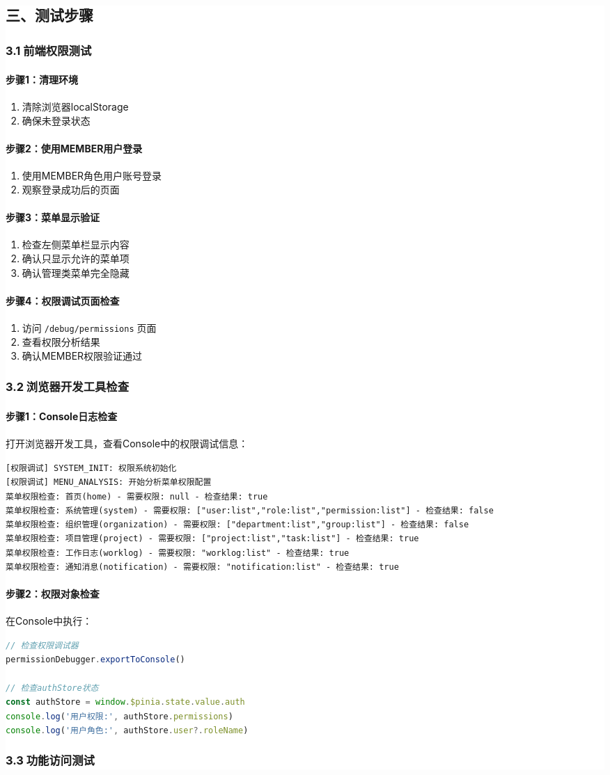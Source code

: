 ## 三、测试步骤

### 3.1 前端权限测试

#### 步骤1：清理环境
1. 清除浏览器localStorage
2. 确保未登录状态

#### 步骤2：使用MEMBER用户登录
1. 使用MEMBER角色用户账号登录
2. 观察登录成功后的页面

#### 步骤3：菜单显示验证
1. 检查左侧菜单栏显示内容
2. 确认只显示允许的菜单项
3. 确认管理类菜单完全隐藏

#### 步骤4：权限调试页面检查
1. 访问 `/debug/permissions` 页面
2. 查看权限分析结果
3. 确认MEMBER权限验证通过

### 3.2 浏览器开发工具检查

#### 步骤1：Console日志检查
打开浏览器开发工具，查看Console中的权限调试信息：

```
[权限调试] SYSTEM_INIT: 权限系统初始化
[权限调试] MENU_ANALYSIS: 开始分析菜单权限配置
菜单权限检查: 首页(home) - 需要权限: null - 检查结果: true
菜单权限检查: 系统管理(system) - 需要权限: ["user:list","role:list","permission:list"] - 检查结果: false
菜单权限检查: 组织管理(organization) - 需要权限: ["department:list","group:list"] - 检查结果: false
菜单权限检查: 项目管理(project) - 需要权限: ["project:list","task:list"] - 检查结果: true
菜单权限检查: 工作日志(worklog) - 需要权限: "worklog:list" - 检查结果: true
菜单权限检查: 通知消息(notification) - 需要权限: "notification:list" - 检查结果: true
```

#### 步骤2：权限对象检查
在Console中执行：

```javascript
// 检查权限调试器
permissionDebugger.exportToConsole()

// 检查authStore状态
const authStore = window.$pinia.state.value.auth
console.log('用户权限:', authStore.permissions)
console.log('用户角色:', authStore.user?.roleName)
```

### 3.3 功能访问测试
